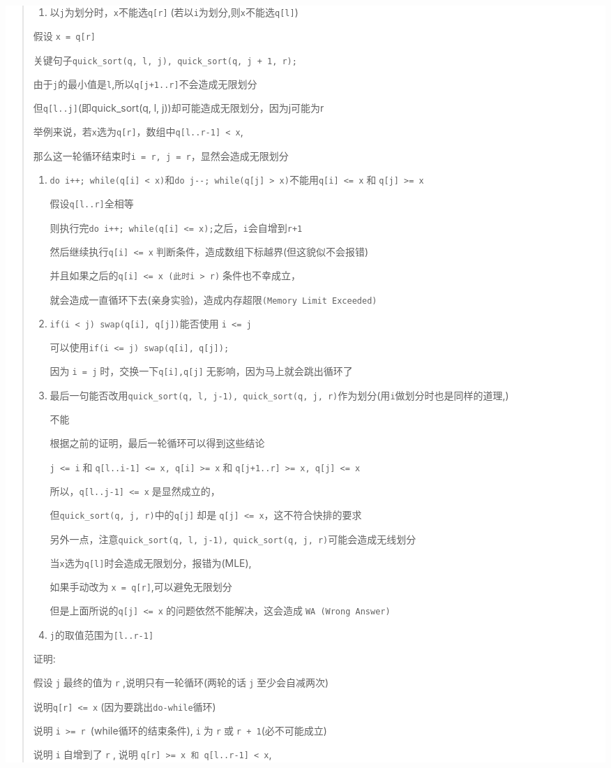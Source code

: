 > 1. 以`j`为划分时，`x`不能选`q[r]` (若以`i`为划分,则`x`不能选`q[l]`)
>
> 假设 `x = q[r]`
>
> 关键句子`quick_sort(q, l, j), quick_sort(q, j + 1, r);`
>
> 由于`j`的最小值是`l`,所以`q[j+1..r]`不会造成无限划分
>
> 但`q[l..j]`(即quick_sort(q, l, j))却可能造成无限划分，因为j可能为r
>
> 举例来说，若`x`选为`q[r]`，数组中`q[l..r-1] < x`,
>
> 那么这一轮循环结束时`i = r, j = r`，显然会造成无限划分
>
> 1. `do i++; while(q[i] < x)`和`do j--; while(q[j] > x)`不能用`q[i] <= x` 和 `q[j] >= x`
>
>    假设`q[l..r]`全相等
>
>    则执行完`do i++; while(q[i] <= x);`之后，`i`会自增到`r+1`
>
>    然后继续执行`q[i] <= x` 判断条件，造成数组下标越界(但这貌似不会报错)
>
>    并且如果之后的`q[i] <= x (此时i > r)` 条件也不幸成立，
>
>    就会造成一直循环下去(亲身实验)，造成内存超限`(Memory Limit Exceeded)`
>
> 2. `if(i < j) swap(q[i], q[j])`能否使用 `i <= j`
>
>    可以使用`if(i <= j) swap(q[i], q[j]);`
>
>    因为 `i = j` 时，交换一下`q[i],q[j]` 无影响，因为马上就会跳出循环了
>
> 3. 最后一句能否改用`quick_sort(q, l, j-1), quick_sort(q, j, r)`作为划分(用`i`做划分时也是同样的道理,)
>
>    不能
>
>    根据之前的证明，最后一轮循环可以得到这些结论
>
>    `j <= i` 和 `q[l..i-1] <= x, q[i] >= x` 和 `q[j+1..r] >= x, q[j] <= x`
>
>    所以，`q[l..j-1] <= x` 是显然成立的，
>
>    但`quick_sort(q, j, r)`中的`q[j]` 却是 `q[j] <= x`，这不符合快排的要求
>
>    另外一点，注意`quick_sort(q, l, j-1), quick_sort(q, j, r)`可能会造成无线划分
>
>    当`x`选为`q[l]`时会造成无限划分，报错为(MLE),
>
>    如果手动改为 `x = q[r]`,可以避免无限划分
>
>    但是上面所说的`q[j] <= x` 的问题依然不能解决，这会造成 `WA (Wrong Answer)`
>
> 4. `j`的取值范围为`[l..r-1]`
>
> 证明:
>
> 假设 `j` 最终的值为 `r` ,说明只有一轮循环(两轮的话 `j` 至少会自减两次)
>
> 说明`q[r] <= x` (因为要跳出`do-while`循环)
>
> 说明 `i >= r `(while循环的结束条件), `i` 为 `r` 或 `r + 1`(必不可能成立)
>
> 说明 `i` 自增到了 `r` , 说明 `q[r] >= x 和 q[l..r-1] < x`,
>